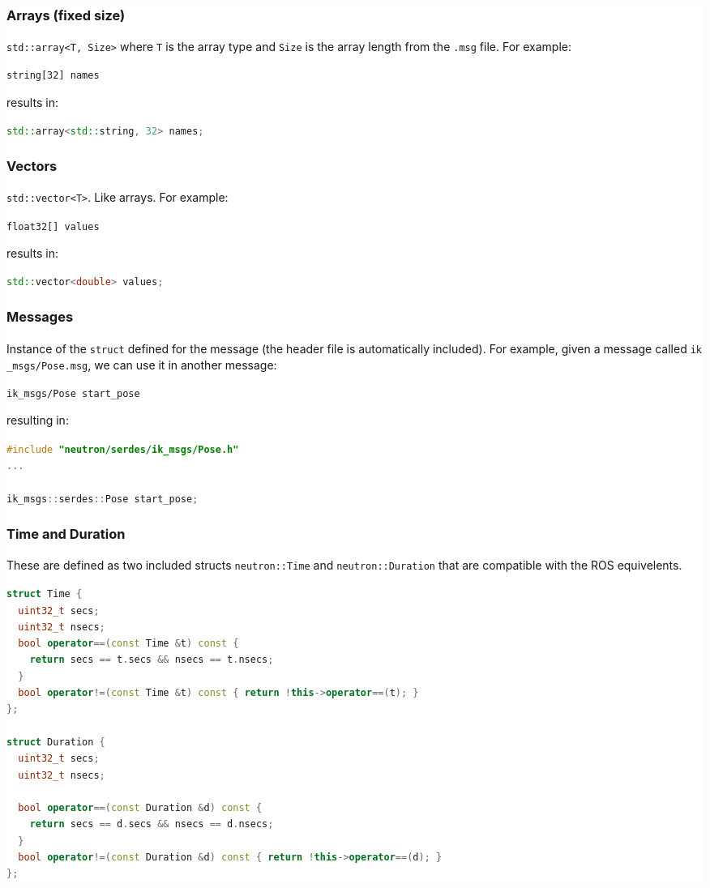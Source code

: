 ### Arrays (fixed size)
`std::array<T, Size>` where `T` is the array type and `Size` is the array length from the `.msg` file.  For example:

```
string[32] names
```

results in:

```c++
std::array<std::string, 32> names;
```

### Vectors
`std::vector<T>`.  Like arrays.  For example:

```
float32[] values
```

results in:

```c++
std::vector<double> values;
```

### Messages
Instance of the `struct` defined for the message (the header file is automatically included).  For example, given a message called `ik_msgs/Pose.msg`, we can use it in another message:

```
ik_msgs/Pose start_pose
```

resulting in:

```c++
#include "neutron/serdes/ik_msgs/Pose.h"
...

ik_msgs::serdes::Pose start_pose;
```

### Time and Duration
These are defined as two included structs `neutron::Time` and `neutron::Duration` that are compatible with the ROS equivelents.

```c++
struct Time {
  uint32_t secs;
  uint32_t nsecs;
  bool operator==(const Time &t) const {
    return secs == t.secs && nsecs == t.nsecs;
  }
  bool operator!=(const Time &t) const { return !this->operator==(t); }
};

struct Duration {
  uint32_t secs;
  uint32_t nsecs;

  bool operator==(const Duration &d) const {
    return secs == d.secs && nsecs == d.nsecs;
  }
  bool operator!=(const Duration &d) const { return !this->operator==(d); }
};
```
